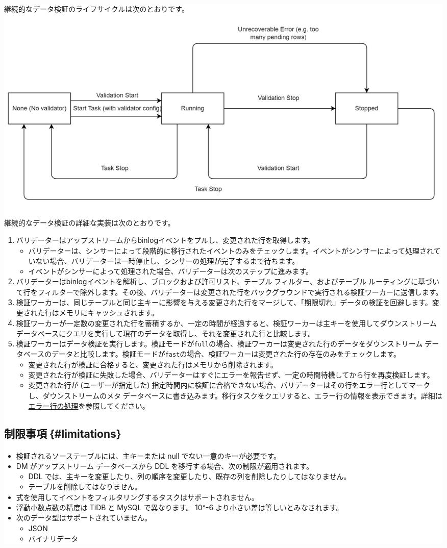継続的なデータ検証のライフサイクルは次のとおりです。

![validator lifecycle](/media/dm/dm-validator-lifecycle.jpeg)

継続的なデータ検証の詳細な実装は次のとおりです。

1.  バリデーターはアップストリームからbinlogイベントをプルし、変更された行を取得します。
    -   バリデーターは、シンサーによって段階的に移行されたイベントのみをチェックします。イベントがシンサーによって処理されていない場合、バリデーターは一時停止し、シンサーの処理が完了するまで待ちます。
    -   イベントがシンサーによって処理された場合、バリデーターは次のステップに進みます。
2.  バリデーターはbinlogイベントを解析し、ブロックおよび許可リスト、テーブル フィルター、およびテーブル ルーティングに基づいて行をフィルターで除外します。その後、バリデーターは変更された行をバックグラウンドで実行される検証ワーカーに送信します。
3.  検証ワーカーは、同じテーブルと同じ主キーに影響を与える変更された行をマージして、「期限切れ」データの検証を回避します。変更された行はメモリにキャッシュされます。
4.  検証ワーカーが一定数の変更された行を蓄積するか、一定の時間が経過すると、検証ワーカーは主キーを使用してダウンストリーム データベースにクエリを実行して現在のデータを取得し、それを変更された行と比較します。
5.  検証ワーカーはデータ検証を実行します。検証モードが`full`の場合、検証ワーカーは変更された行のデータをダウンストリーム データベースのデータと比較します。検証モードが`fast`の場合、検証ワーカーは変更された行の存在のみをチェックします。
    -   変更された行が検証に合格すると、変更された行はメモリから削除されます。
    -   変更された行が検証に失敗した場合、バリデーターはすぐにエラーを報告せず、一定の時間待機してから行を再度検証します。
    -   変更された行が (ユーザーが指定した) 指定時間内に検証に合格できない場合、バリデーターはその行をエラー行としてマークし、ダウンストリームのメタ データベースに書き込みます。移行タスクをクエリすると、エラー行の情報を表示できます。詳細は[エラー行の処理](#handle-error-rows)を参照してください。

## 制限事項 {#limitations}

-   検証されるソーステーブルには、主キーまたは null でない一意のキーが必要です。
-   DM がアップストリーム データベースから DDL を移行する場合、次の制限が適用されます。
    -   DDL では、主キーを変更したり、列の順序を変更したり、既存の列を削除したりしてはなりません。
    -   テーブルを削除してはなりません。
-   式を使用してイベントをフィルタリングするタスクはサポートされません。
-   浮動小数点数の精度は TiDB と MySQL で異なります。 10^-6 より小さい差は等しいとみなされます。
-   次のデータ型はサポートされていません。
    -   JSON
    -   バイナリデータ
